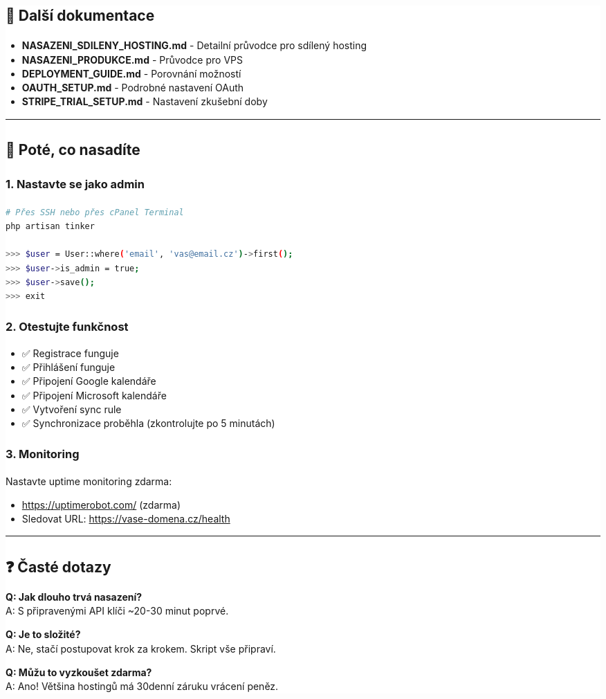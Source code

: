 
## 📖 Další dokumentace

- **NASAZENI_SDILENY_HOSTING.md** - Detailní průvodce pro sdílený hosting
- **NASAZENI_PRODUKCE.md** - Průvodce pro VPS
- **DEPLOYMENT_GUIDE.md** - Porovnání možností
- **OAUTH_SETUP.md** - Podrobné nastavení OAuth
- **STRIPE_TRIAL_SETUP.md** - Nastavení zkušební doby

---

## 🚀 Poté, co nasadíte

### 1. Nastavte se jako admin

```bash
# Přes SSH nebo přes cPanel Terminal
php artisan tinker

>>> $user = User::where('email', 'vas@email.cz')->first();
>>> $user->is_admin = true;
>>> $user->save();
>>> exit
```

### 2. Otestujte funkčnost

- ✅ Registrace funguje
- ✅ Přihlášení funguje
- ✅ Připojení Google kalendáře
- ✅ Připojení Microsoft kalendáře
- ✅ Vytvoření sync rule
- ✅ Synchronizace proběhla (zkontrolujte po 5 minutách)

### 3. Monitoring

Nastavte uptime monitoring zdarma:

- https://uptimerobot.com/ (zdarma)
- Sledovat URL: https://vase-domena.cz/health

---

## ❓ Časté dotazy

**Q: Jak dlouho trvá nasazení?**  
A: S připravenými API klíči ~20-30 minut poprvé.

**Q: Je to složité?**  
A: Ne, stačí postupovat krok za krokem. Skript vše připraví.

**Q: Můžu to vyzkoušet zdarma?**  
A: Ano! Většina hostingů má 30denní záruku vrácení peněz.
